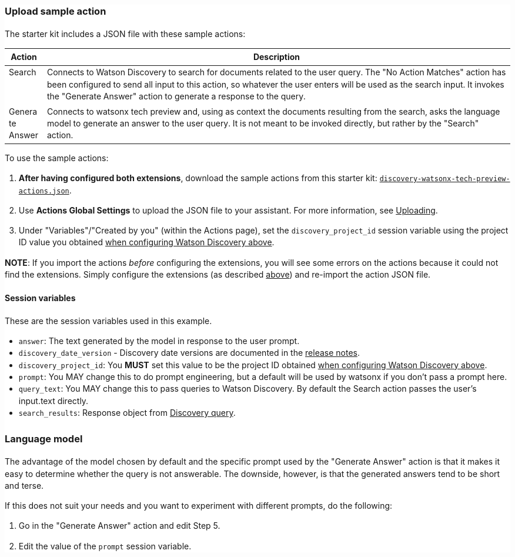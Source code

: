 ### Upload sample action

The starter kit includes a JSON file with these sample actions:

| Action          | Description                                                                                                                                                                                                                                                                                                     |
| --------------- | --------------------------------------------------------------------------------------------------------------------------------------------------------------------------------------------------------------------------------------------------------------------------------------------------------------- |
| Search          | Connects to Watson Discovery to search for documents related to the user query. The "No Action Matches" action has been configured to send all input to this action, so whatever the user enters will be used as the search input. It invokes the "Generate Answer" action to generate a response to the query. |
| Generate Answer | Connects to watsonx tech preview and, using as context the documents resulting from the search, asks the language model to generate an answer to the user query. It is not meant to be invoked directly, but rather by the "Search" action.                                                                     |

To use the sample actions:

1. **After having configured both extensions**, download the sample actions from this starter kit: [`discovery-watsonx-tech-preview-actions.json`](./discovery-watsonx-tech-preview-actions.json).

1. Use **Actions Global Settings** to upload the JSON file to your assistant. For more information, see [Uploading](https://cloud.ibm.com/docs/watson-assistant?topic=watson-assistant-admin-backup-restore#backup-restore-import).

1. Under "Variables"/"Created by you" (within the Actions page), set the `discovery_project_id` session variable using the project ID value you obtained [when configuring Watson Discovery above](#configure-watson-discovery-extension).

**NOTE**: If you import the actions _before_ configuring the extensions, you will see some errors on the actions because it could not find the extensions. Simply configure the extensions (as described [above](#prerequisites)) and re-import the action JSON file.

#### Session variables

These are the session variables used in this example.

- `answer`: The text generated by the model in response to the user prompt.
- `discovery_date_version` - Discovery date versions are documented in the [release notes](https://cloud.ibm.com/docs/discovery-data?topic=discovery-data-release-notes).
- `discovery_project_id`: You **MUST** set this value to be the project ID obtained [when configuring Watson Discovery above](#configure-watson-discovery-extension).
- `prompt`: You MAY change this to do prompt engineering, but a default will be used by watsonx if you don’t pass a prompt here.
- `query_text`: You MAY change this to pass queries to Watson Discovery. By default the Search action passes the user’s input.text directly.
- `search_results`: Response object from [Discovery query](https://cloud.ibm.com/apidocs/discovery-data#query).

### Language model

The advantage of the model chosen by default and the specific prompt used by the "Generate Answer" action is that it makes it easy to determine whether the query is not answerable. The downside, however, is that the generated answers tend to be short and terse.

If this does not suit your needs and you want to experiment with different prompts, do the following:

1. Go in the "Generate Answer" action and edit Step 5.

1. Edit the value of the `prompt` session variable.
